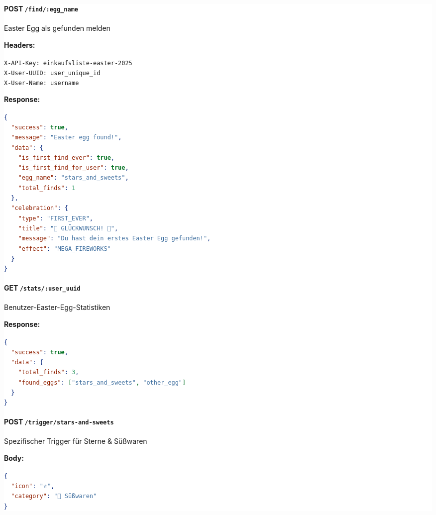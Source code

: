 #### POST `/find/:egg_name`
Easter Egg als gefunden melden

**Headers:**
```
X-API-Key: einkaufsliste-easter-2025
X-User-UUID: user_unique_id
X-User-Name: username
```

**Response:**
```json
{
  "success": true,
  "message": "Easter egg found!",
  "data": {
    "is_first_find_ever": true,
    "is_first_find_for_user": true,
    "egg_name": "stars_and_sweets",
    "total_finds": 1
  },
  "celebration": {
    "type": "FIRST_EVER",
    "title": "🎉 GLÜCKWUNSCH! 🎉",
    "message": "Du hast dein erstes Easter Egg gefunden!",
    "effect": "MEGA_FIREWORKS"
  }
}
```

#### GET `/stats/:user_uuid`
Benutzer-Easter-Egg-Statistiken

**Response:**
```json
{
  "success": true,
  "data": {
    "total_finds": 3,
    "found_eggs": ["stars_and_sweets", "other_egg"]
  }
}
```

#### POST `/trigger/stars-and-sweets`
Spezifischer Trigger für Sterne & Süßwaren

**Body:**
```json
{
  "icon": "⭐",
  "category": "🍭 Süßwaren"
}
```
